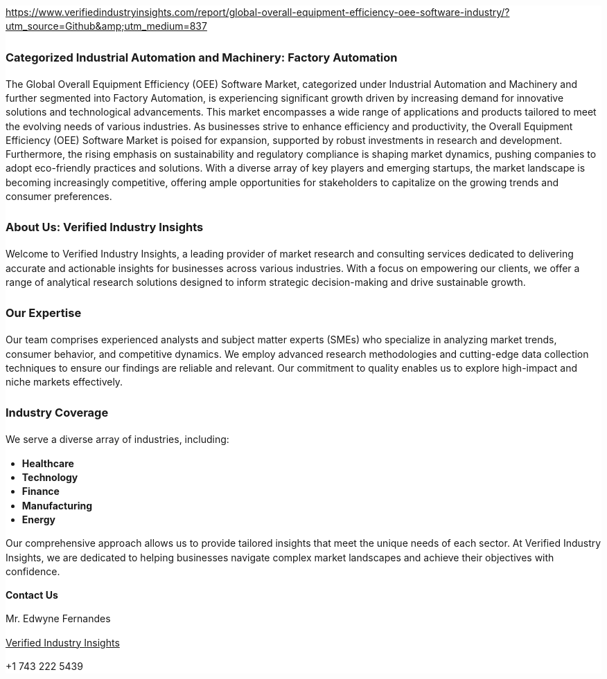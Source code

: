 </strong><a href="https://www.verifiedindustryinsights.com/report/global-overall-equipment-efficiency-oee-software-industry/?utm_source=Github&amp;utm_medium=837">https://www.verifiedindustryinsights.com/report/global-overall-equipment-efficiency-oee-software-industry/?utm_source=Github&amp;utm_medium=837</a>&nbsp;</p><h3>Categorized Industrial Automation and Machinery: Factory Automation </h3><p>The Global Overall Equipment Efficiency (OEE) Software Market, categorized under Industrial Automation and Machinery and further segmented into Factory Automation, is experiencing significant growth driven by increasing demand for innovative solutions and technological advancements. This market encompasses a wide range of applications and products tailored to meet the evolving needs of various industries. As businesses strive to enhance efficiency and productivity, the Overall Equipment Efficiency (OEE) Software Market is poised for expansion, supported by robust investments in research and development. Furthermore, the rising emphasis on sustainability and regulatory compliance is shaping market dynamics, pushing companies to adopt eco-friendly practices and solutions. With a diverse array of key players and emerging startups, the market landscape is becoming increasingly competitive, offering ample opportunities for stakeholders to capitalize on the growing trends and consumer preferences.</p><h3>About Us: Verified Industry Insights</h3><p>Welcome to Verified Industry Insights, a leading provider of market research and consulting services dedicated to delivering accurate and actionable insights for businesses across various industries. With a focus on empowering our clients, we offer a range of analytical research solutions designed to inform strategic decision-making and drive sustainable growth.</p><h3>Our Expertise</h3><p>Our team comprises experienced analysts and subject matter experts (SMEs) who specialize in analyzing market trends, consumer behavior, and competitive dynamics. We employ advanced research methodologies and cutting-edge data collection techniques to ensure our findings are reliable and relevant. Our commitment to quality enables us to explore high-impact and niche markets effectively.</p><h3>Industry Coverage</h3><p>We serve a diverse array of industries, including:</p><ul><li><strong>Healthcare</strong></li><li><strong>Technology</strong></li><li><strong>Finance</strong></li><li><strong>Manufacturing</strong></li><li><strong>Energy</strong></li></ul><p>Our comprehensive approach allows us to provide tailored insights that meet the unique needs of each sector. At Verified Industry Insights, we are dedicated to helping businesses navigate complex market landscapes and achieve their objectives with confidence.</p><p><strong>Contact Us</strong></p><p>Mr. Edwyne Fernandes</p><p><a href="https://www.verifiedindustryinsights.com/">Verified Industry Insights</a></p><p>+1 743 222 5439</p>
